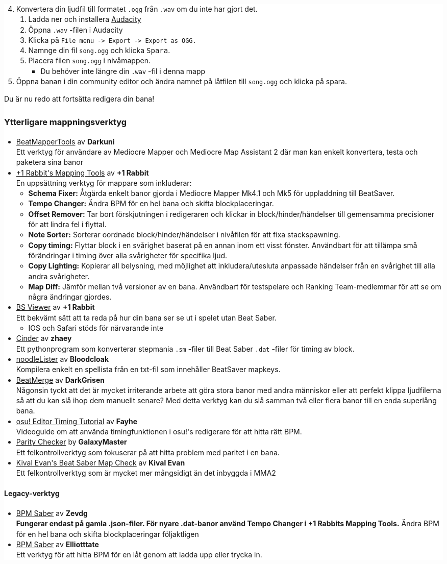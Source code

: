 4. Konvertera din ljudfil till formatet `.ogg` från `.wav` om du inte har gjort det.
    1. Ladda ner och installera [Audacity](https://www.audacityteam.org/)
    2. Öppna `.wav` -filen i Audacity
    2. Klicka på `File menu -> Export -> Export as OGG.`
    3. Namnge din fil `song.ogg` och klicka <kbd>Spara</kbd>.
    4. Placera filen `song.ogg` i nivåmappen.
        * Du behöver inte längre din `.wav` -fil i denna mapp
5. Öppna banan i din community editor och ändra namnet på låtfilen till `song.ogg` och klicka på spara.

Du är nu redo att fortsätta redigera din bana!

### Ytterligare mappningsverktyg
* [BeatMapperTools](https://mappers.beatmappertools.com/) av **Darkuni**  
  Ett verktyg för användare av Mediocre Mapper och Mediocre Map Assistant 2 där man kan enkelt konvertera, testa och paketera sina banor
* [+1 Rabbit's Mapping Tools](https://skystudioapps.com/mapping-tools/) av **+1 Rabbit**  
  En uppsättning verktyg för mappare som inkluderar:
  * **Schema Fixer:** Åtgärda enkelt banor gjorda i Mediocre Mapper Mk4.1 och Mk5 för uppladdning till BeatSaver.
  * **Tempo Changer:** Ändra BPM för en hel bana och skifta blockplaceringar.
  * **Offset Remover:** Tar bort förskjutningen i redigeraren och klickar in block/hinder/händelser till gemensamma precisioner för att lindra fel i flyttal.
  * **Note Sorter:** Sorterar oordnade block/hinder/händelser i nivåfilen för att fixa stackspawning.
  * **Copy timing:** Flyttar block i en svårighet baserat på en annan inom ett visst fönster. Användbart för att tillämpa små förändringar i timing över alla svårigheter för specifika ljud.
  * **Copy Lighting:** Kopierar all belysning, med möjlighet att inkludera/utesluta anpassade händelser från en svårighet till alla andra svårigheter.
  * **Map Diff:** Jämför mellan två versioner av en bana. Användbart för testspelare och Ranking Team-medlemmar för att se om några ändringar gjordes.
* [BS Viewer](https://skystudioapps.com/bs-viewer/) av **+1 Rabbit**  
  Ett bekvämt sätt att ta reda på hur din bana ser se ut i spelet utan Beat Saber.
  * IOS och Safari stöds för närvarande inte
* [Cinder](https://github.com/zhaey/cinder#readme) av **zhaey**  
  Ett pythonprogram som konverterar stepmania `.sm` -filer till Beat Saber `.dat` -filer för timing av block.
* [noodleLister](https://github.com/bloodcloak/noodleLister#readme) av **Bloodcloak**  
  Kompilera enkelt en spellista från en txt-fil som innehåller BeatSaver mapkeys.
* [BeatMerge](https://github.com/ZelonGames/BeatMerge#readme) av **DarkGrisen**  
  Någonsin tyckt att det är mycket irriterande arbete att göra stora banor med andra människor eller att perfekt klippa ljudfilerna så att du kan slå ihop dem manuellt senare? Med detta verktyg kan du slå samman två eller flera banor till en enda superlång bana.
* [osu! Editor Timing Tutorial](https://www.youtube.com/watch?v=nIX0koHzW8c&t) av **Fayhe**  
  Videoguide om att använda timingfunktionen i osu!'s redigerare för att hitta rätt BPM.
* [Parity Checker](https://galaxymaster2.github.io/bs-parity/) by **GalaxyMaster**  
  Ett felkontrollverktyg som fokuserar på att hitta problem med paritet i en bana.
* [Kival Evan's Beat Saber Map Check](https://kivalevan.github.io/BeatSaber-MapCheck/) av **Kival Evan**  
  Ett felkontrollverktyg som är mycket mer mångsidigt än det inbyggda i MMA2

#### Legacy-verktyg
* [BPM Saber](https://github.com/zevdg/bpm-saber#readme) av **Zevdg**  
  **Fungerar endast på gamla .json-filer. För nyare .dat-banor använd Tempo Changer i +1 Rabbits Mapping Tools.** Ändra BPM för en hel bana och skifta blockplaceringar följaktligen
* [BPM Saber](https://bsaber.com/bpmsaber/) av **Elliotttate**  
  Ett verktyg för att hitta BPM för en låt genom att ladda upp eller trycka in.
